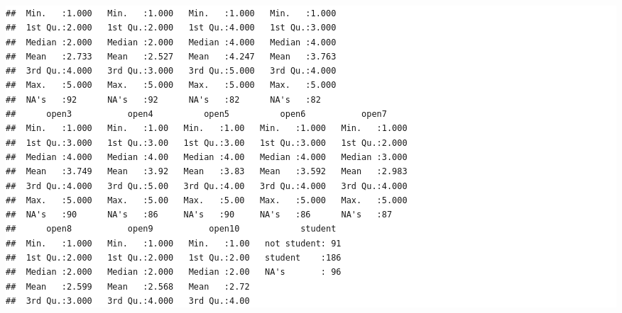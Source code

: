     ##  Min.   :1.000   Min.   :1.000   Min.   :1.000   Min.   :1.000  
    ##  1st Qu.:2.000   1st Qu.:2.000   1st Qu.:4.000   1st Qu.:3.000  
    ##  Median :2.000   Median :2.000   Median :4.000   Median :4.000  
    ##  Mean   :2.733   Mean   :2.527   Mean   :4.247   Mean   :3.763  
    ##  3rd Qu.:4.000   3rd Qu.:3.000   3rd Qu.:5.000   3rd Qu.:4.000  
    ##  Max.   :5.000   Max.   :5.000   Max.   :5.000   Max.   :5.000  
    ##  NA's   :92      NA's   :92      NA's   :82      NA's   :82     
    ##      open3           open4          open5          open6           open7      
    ##  Min.   :1.000   Min.   :1.00   Min.   :1.00   Min.   :1.000   Min.   :1.000  
    ##  1st Qu.:3.000   1st Qu.:3.00   1st Qu.:3.00   1st Qu.:3.000   1st Qu.:2.000  
    ##  Median :4.000   Median :4.00   Median :4.00   Median :4.000   Median :3.000  
    ##  Mean   :3.749   Mean   :3.92   Mean   :3.83   Mean   :3.592   Mean   :2.983  
    ##  3rd Qu.:4.000   3rd Qu.:5.00   3rd Qu.:4.00   3rd Qu.:4.000   3rd Qu.:4.000  
    ##  Max.   :5.000   Max.   :5.00   Max.   :5.00   Max.   :5.000   Max.   :5.000  
    ##  NA's   :90      NA's   :86     NA's   :90     NA's   :86      NA's   :87     
    ##      open8           open9           open10            student   
    ##  Min.   :1.000   Min.   :1.000   Min.   :1.00   not student: 91  
    ##  1st Qu.:2.000   1st Qu.:2.000   1st Qu.:2.00   student    :186  
    ##  Median :2.000   Median :2.000   Median :2.00   NA's       : 96  
    ##  Mean   :2.599   Mean   :2.568   Mean   :2.72                    
    ##  3rd Qu.:3.000   3rd Qu.:4.000   3rd Qu.:4.00                    